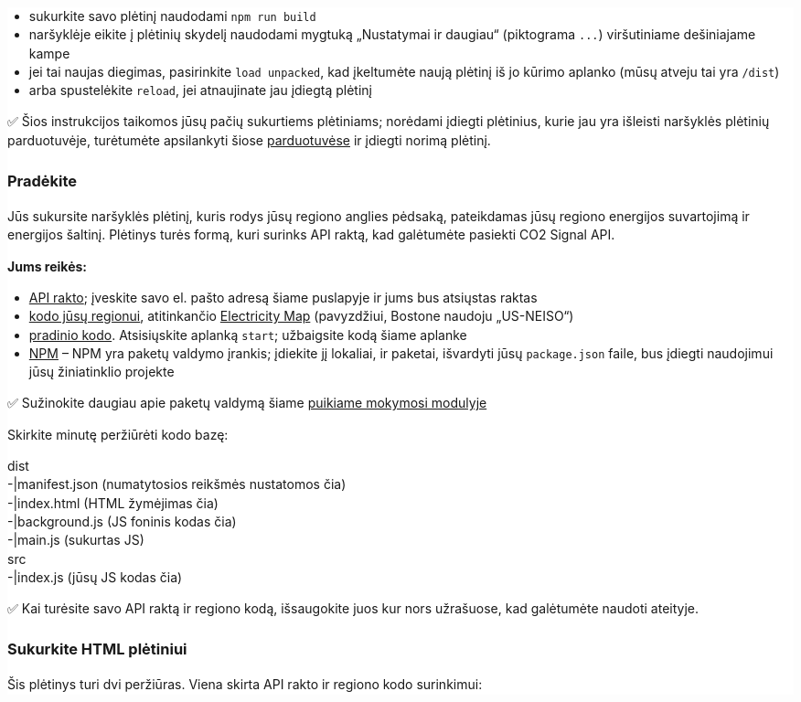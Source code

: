 - sukurkite savo plėtinį naudodami `npm run build`  
- naršyklėje eikite į plėtinių skydelį naudodami mygtuką „Nustatymai ir daugiau“ (piktograma `...`) viršutiniame dešiniajame kampe  
- jei tai naujas diegimas, pasirinkite `load unpacked`, kad įkeltumėte naują plėtinį iš jo kūrimo aplanko (mūsų atveju tai yra `/dist`)  
- arba spustelėkite `reload`, jei atnaujinate jau įdiegtą plėtinį  

✅ Šios instrukcijos taikomos jūsų pačių sukurtiems plėtiniams; norėdami įdiegti plėtinius, kurie jau yra išleisti naršyklės plėtinių parduotuvėje, turėtumėte apsilankyti šiose [parduotuvėse](https://microsoftedge.microsoft.com/addons/Microsoft-Edge-Extensions-Home) ir įdiegti norimą plėtinį.

### Pradėkite

Jūs sukursite naršyklės plėtinį, kuris rodys jūsų regiono anglies pėdsaką, pateikdamas jūsų regiono energijos suvartojimą ir energijos šaltinį. Plėtinys turės formą, kuri surinks API raktą, kad galėtumėte pasiekti CO2 Signal API.

**Jums reikės:**

- [API rakto](https://www.co2signal.com/); įveskite savo el. pašto adresą šiame puslapyje ir jums bus atsiųstas raktas  
- [kodo jūsų regionui](http://api.electricitymap.org/v3/zones), atitinkančio [Electricity Map](https://www.electricitymap.org/map) (pavyzdžiui, Bostone naudoju „US-NEISO“)  
- [pradinio kodo](../../../../5-browser-extension/start). Atsisiųskite aplanką `start`; užbaigsite kodą šiame aplanke  
- [NPM](https://www.npmjs.com) – NPM yra paketų valdymo įrankis; įdiekite jį lokaliai, ir paketai, išvardyti jūsų `package.json` faile, bus įdiegti naudojimui jūsų žiniatinklio projekte  

✅ Sužinokite daugiau apie paketų valdymą šiame [puikiame mokymosi modulyje](https://docs.microsoft.com/learn/modules/create-nodejs-project-dependencies/?WT.mc_id=academic-77807-sagibbon)

Skirkite minutę peržiūrėti kodo bazę:

dist  
    -|manifest.json (numatytosios reikšmės nustatomos čia)  
    -|index.html (HTML žymėjimas čia)  
    -|background.js (JS foninis kodas čia)  
    -|main.js (sukurtas JS)  
src  
    -|index.js (jūsų JS kodas čia)  

✅ Kai turėsite savo API raktą ir regiono kodą, išsaugokite juos kur nors užrašuose, kad galėtumėte naudoti ateityje.

### Sukurkite HTML plėtiniui

Šis plėtinys turi dvi peržiūras. Viena skirta API rakto ir regiono kodo surinkimui:
